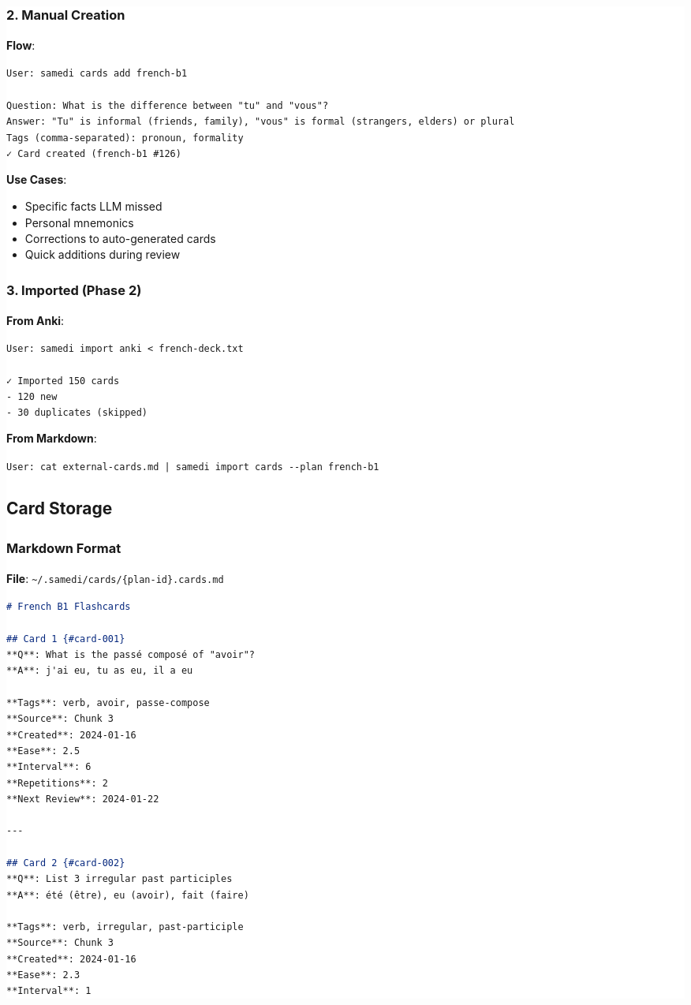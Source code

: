 ### 2. Manual Creation

**Flow**:
```
User: samedi cards add french-b1

Question: What is the difference between "tu" and "vous"?
Answer: "Tu" is informal (friends, family), "vous" is formal (strangers, elders) or plural
Tags (comma-separated): pronoun, formality
✓ Card created (french-b1 #126)
```

**Use Cases**:
- Specific facts LLM missed
- Personal mnemonics
- Corrections to auto-generated cards
- Quick additions during review

### 3. Imported (Phase 2)

**From Anki**:
```
User: samedi import anki < french-deck.txt

✓ Imported 150 cards
- 120 new
- 30 duplicates (skipped)
```

**From Markdown**:
```
User: cat external-cards.md | samedi import cards --plan french-b1
```

## Card Storage

### Markdown Format

**File**: `~/.samedi/cards/{plan-id}.cards.md`

```markdown
# French B1 Flashcards

## Card 1 {#card-001}
**Q**: What is the passé composé of "avoir"?
**A**: j'ai eu, tu as eu, il a eu

**Tags**: verb, avoir, passe-compose
**Source**: Chunk 3
**Created**: 2024-01-16
**Ease**: 2.5
**Interval**: 6
**Repetitions**: 2
**Next Review**: 2024-01-22

---

## Card 2 {#card-002}
**Q**: List 3 irregular past participles
**A**: été (être), eu (avoir), fait (faire)

**Tags**: verb, irregular, past-participle
**Source**: Chunk 3
**Created**: 2024-01-16
**Ease**: 2.3
**Interval**: 1
```